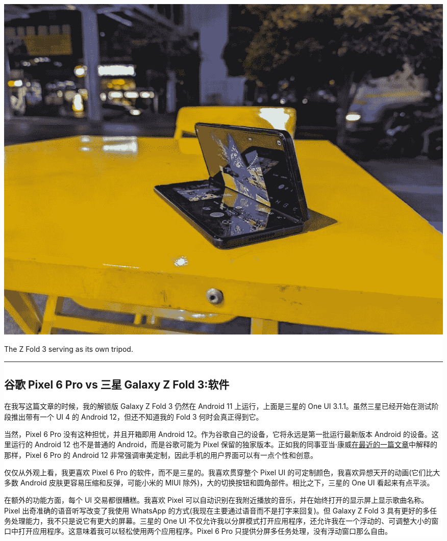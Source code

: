  <picture>![The Galaxy Z Fold 3 in Flex Mode.](img/c3b9f0829c53130fb123a7225d9d3305.png)</picture> 

The Z Fold 3 serving as its own tripod.

* * *

## 谷歌 Pixel 6 Pro vs 三星 Galaxy Z Fold 3:软件

在我写这篇文章的时候，我的解锁版 Galaxy Z Fold 3 仍然在 Android 11 上运行，上面是三星的 One UI 3.1.1。虽然三星已经开始在测试阶段推出带有一个 UI 4 的 Android 12，但还不知道我的 Fold 3 何时会真正得到它。

当然，Pixel 6 Pro 没有这种担忧，并且开箱即用 Android 12。作为谷歌自己的设备，它将永远是第一批运行最新版本 Android 的设备。这里运行的 Android 12 也不是普通的 Android，而是谷歌可能为 Pixel 保留的独家版本。正如我的同事亚当·康威[在最近的一篇文章](https://www.xda-developers.com/material-you-monet-theme-engine/)中解释的那样，Pixel 6 Pro 的 Android 12 非常强调审美定制，因此手机的用户界面可以有一点个性和创意。

仅仅从外观上看，我更喜欢 Pixel 6 Pro 的软件，而不是三星的。我喜欢贯穿整个 Pixel UI 的可定制颜色，我喜欢异想天开的动画(它们比大多数 Android 皮肤更容易压缩和反弹，可能小米的 MIUI 除外)，大的切换按钮和圆角部件。相比之下，三星的 One UI 看起来有点平淡。

在额外的功能方面，每个 UI 交易都很糟糕。我喜欢 Pixel 可以自动识别在我附近播放的音乐，并在始终打开的显示屏上显示歌曲名称。Pixel 出奇准确的语音听写改变了我使用 WhatsApp 的方式(我现在主要通过语音而不是打字来回复)。但 Galaxy Z Fold 3 具有更好的多任务处理能力，我不只是说它有更大的屏幕。三星的 One UI 不仅允许我以分屏模式打开应用程序，还允许我在一个浮动的、可调整大小的窗口中打开应用程序。这意味着我可以轻松使用两个应用程序。Pixel 6 Pro 只提供分屏多任务处理，没有浮动窗口那么自由。
